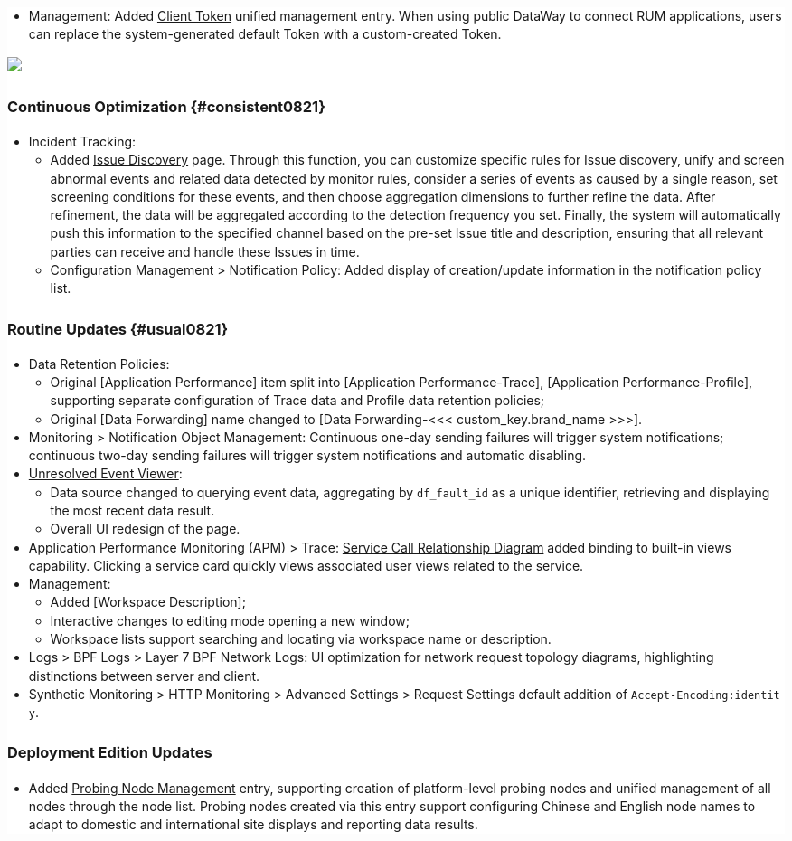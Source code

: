 - Management: Added [Client Token](../management/client-token.md) unified management entry. When using public DataWay to connect RUM applications, users can replace the system-generated default Token with a custom-created Token.

![](img/overall-token.png)

### Continuous Optimization {#consistent0821}

- Incident Tracking:
  - Added [Issue Discovery](../exception/config-manag/issue-discovery.md) page. Through this function, you can customize specific rules for Issue discovery, unify and screen abnormal events and related data detected by monitor rules, consider a series of events as caused by a single reason, set screening conditions for these events, and then choose aggregation dimensions to further refine the data. After refinement, the data will be aggregated according to the detection frequency you set. Finally, the system will automatically push this information to the specified channel based on the pre-set Issue title and description, ensuring that all relevant parties can receive and handle these Issues in time.
  - Configuration Management > Notification Policy: Added display of creation/update information in the notification policy list.

### Routine Updates {#usual0821}

- Data Retention Policies:
  - Original [Application Performance] item split into [Application Performance-Trace], [Application Performance-Profile], supporting separate configuration of Trace data and Profile data retention policies;
  - Original [Data Forwarding] name changed to [Data Forwarding-<<< custom_key.brand_name >>>].
- Monitoring > Notification Object Management: Continuous one-day sending failures will trigger system notifications; continuous two-day sending failures will trigger system notifications and automatic disabling.
- [Unresolved Event Viewer](../events/event-explorer/unrecovered-events.md):
  - Data source changed to querying event data, aggregating by `df_fault_id` as a unique identifier, retrieving and displaying the most recent data result.
  - Overall UI redesign of the page.
- Application Performance Monitoring (APM) > Trace: [Service Call Relationship Diagram](../application-performance-monitoring/explorer/explorer-analysis.md#call) added binding to built-in views capability. Clicking a service card quickly views associated user views related to the service.
- Management:
  - Added [Workspace Description];
  - Interactive changes to editing mode opening a new window;
  - Workspace lists support searching and locating via workspace name or description.
- Logs > BPF Logs > Layer 7 BPF Network Logs: UI optimization for network request topology diagrams, highlighting distinctions between server and client.
- Synthetic Monitoring > HTTP Monitoring > Advanced Settings > Request Settings default addition of `Accept-Encoding:identity`.

### Deployment Edition Updates

- Added [Probing Node Management](../deployment/task.md) entry, supporting creation of platform-level probing nodes and unified management of all nodes through the node list. Probing nodes created via this entry support configuring Chinese and English node names to adapt to domestic and international site displays and reporting data results.
